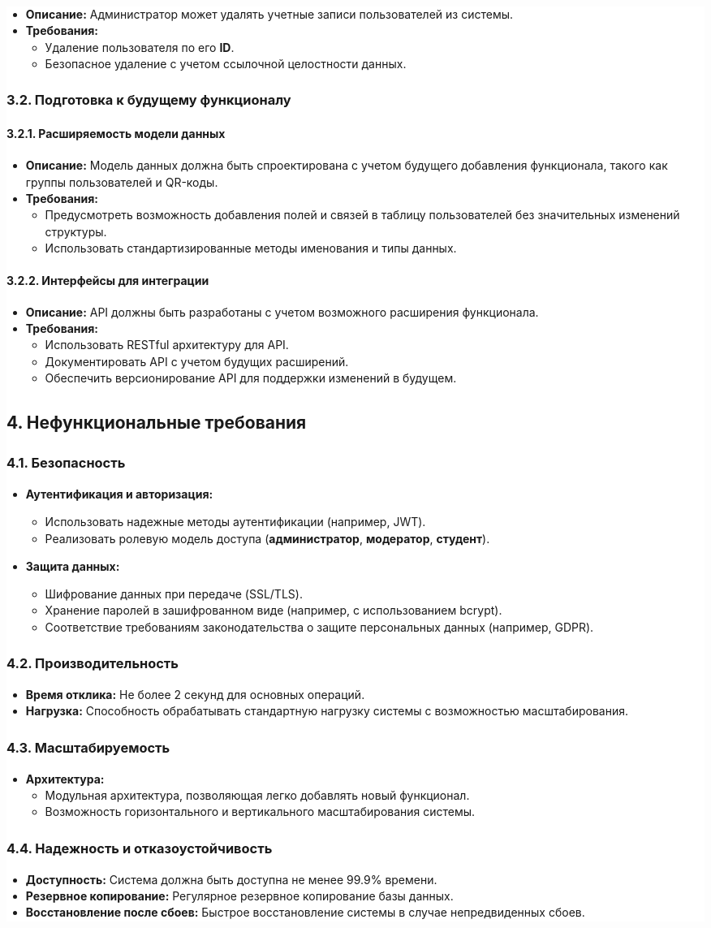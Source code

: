 - **Описание:** Администратор может удалять учетные записи пользователей из системы.
- **Требования:**
  - Удаление пользователя по его **ID**.
  - Безопасное удаление с учетом ссылочной целостности данных.

### 3.2. Подготовка к будущему функционалу

#### 3.2.1. Расширяемость модели данных

- **Описание:** Модель данных должна быть спроектирована с учетом будущего добавления функционала, такого как группы пользователей и QR-коды.
- **Требования:**
  - Предусмотреть возможность добавления полей и связей в таблицу пользователей без значительных изменений структуры.
  - Использовать стандартизированные методы именования и типы данных.

#### 3.2.2. Интерфейсы для интеграции

- **Описание:** API должны быть разработаны с учетом возможного расширения функционала.
- **Требования:**
  - Использовать RESTful архитектуру для API.
  - Документировать API с учетом будущих расширений.
  - Обеспечить версионирование API для поддержки изменений в будущем.

## 4. Нефункциональные требования

### 4.1. Безопасность

- **Аутентификация и авторизация:**
  - Использовать надежные методы аутентификации (например, JWT).
  - Реализовать ролевую модель доступа (**администратор**, **модератор**, **студент**).

- **Защита данных:**
  - Шифрование данных при передаче (SSL/TLS).
  - Хранение паролей в зашифрованном виде (например, с использованием bcrypt).
  - Соответствие требованиям законодательства о защите персональных данных (например, GDPR).

### 4.2. Производительность

- **Время отклика:** Не более 2 секунд для основных операций.
- **Нагрузка:** Способность обрабатывать стандартную нагрузку системы с возможностью масштабирования.

### 4.3. Масштабируемость

- **Архитектура:**
  - Модульная архитектура, позволяющая легко добавлять новый функционал.
  - Возможность горизонтального и вертикального масштабирования системы.

### 4.4. Надежность и отказоустойчивость

- **Доступность:** Система должна быть доступна не менее 99.9% времени.
- **Резервное копирование:** Регулярное резервное копирование базы данных.
- **Восстановление после сбоев:** Быстрое восстановление системы в случае непредвиденных сбоев.
